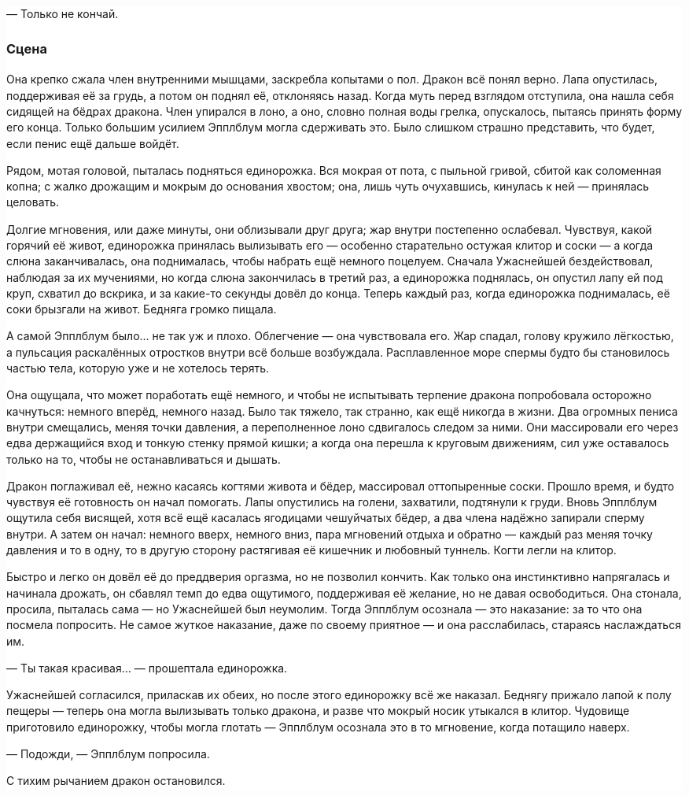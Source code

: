— Только не кончай.

### Сцена

Она крепко сжала член внутренними мышцами, заскребла копытами о пол. Дракон всё понял верно. Лапа опустилась, поддерживая её за грудь, а потом он поднял её, отклоняясь назад. Когда муть перед взглядом отступила, она нашла себя сидящей на бёдрах дракона. Член упирался в лоно, а оно, словно полная воды грелка, опускалось, пытаясь принять форму его конца. Только большим усилием Эпплблум могла сдерживать это. Было слишком страшно представить, что будет, если пенис ещё дальше войдёт.

Рядом, мотая головой, пыталась подняться единорожка. Вся мокрая от пота, с пыльной гривой, сбитой как соломенная копна; с жалко дрожащим и мокрым до основания хвостом; она, лишь чуть очухавшись, кинулась к ней — принялась целовать.

Долгие мгновения, или даже минуты, они облизывали друг друга; жар внутри постепенно ослабевал. Чувствуя, какой горячий её живот, единорожка принялась вылизывать его — особенно старательно остужая клитор и соски — а когда слюна заканчивалась, она поднималась, чтобы набрать ещё немного поцелуем. Сначала Ужаснейшей бездействовал, наблюдая за их мучениями, но когда слюна закончилась в третий раз, а единорожка поднялась, он опустил лапу ей под круп, схватил до вскрика, и за какие-то секунды довёл до конца. Теперь каждый раз, когда единорожка поднималась, её соки брызгали на живот. Бедняга громко пищала.

А самой Эпплблум было… не так уж и плохо. Облегчение — она чувствовала его. Жар спадал, голову кружило лёгкостью, а пульсация раскалённых отростков внутри всё больше возбуждала. Расплавленное море спермы будто бы становилось частью тела, которую уже и не хотелось терять.

Она ощущала, что может поработать ещё немного, и чтобы не испытывать терпение дракона попробовала осторожно качнуться: немного вперёд, немного назад. Было так тяжело, так странно, как ещё никогда в жизни. Два огромных пениса внутри смещались, меняя точки давления, а переполненное лоно сдвигалось следом за ними. Они массировали его через едва держащийся вход и тонкую стенку прямой кишки; а когда она перешла к круговым движениям, сил уже оставалось только на то, чтобы не останавливаться и дышать.

Дракон поглаживал её, нежно касаясь когтями живота и бёдер, массировал оттопыренные соски. Прошло время, и будто чувствуя её готовность он начал помогать. Лапы опустились на голени, захватили, подтянули к груди. Вновь Эпплблум ощутила себя висящей, хотя всё ещё касалась ягодицами чешуйчатых бёдер, а два члена надёжно запирали сперму внутри. А затем он начал: немного вверх, немного вниз, пара мгновений отдыха и обратно — каждый раз меняя точку давления и то в одну, то в другую сторону растягивая её кишечник и любовный туннель. Когти легли на клитор.

Быстро и легко он довёл её до преддверия оргазма, но не позволил кончить. Как только она инстинктивно напрягалась и начинала дрожать, он сбавлял темп до едва ощутимого, поддерживая её желание, но не давая освободиться. Она стонала, просила, пыталась сама — но Ужаснейшей был неумолим. Тогда Эпплблум осознала — это наказание: за то что она посмела попросить. Не самое жуткое наказание, даже по своему приятное — и она расслабилась, стараясь наслаждаться им.

— Ты такая красивая… — прошептала единорожка.

Ужаснейшей согласился, приласкав их обеих, но после этого единорожку всё же наказал. Беднягу прижало лапой к полу пещеры — теперь она могла вылизывать только дракона, и разве что мокрый носик утыкался в клитор. Чудовище приготовило единорожку, чтобы могла глотать — Эпплблум осознала это в то мгновение, когда потащило наверх.

— Подожди, — Эпплблум попросила.

С тихим рычанием дракон остановился.
